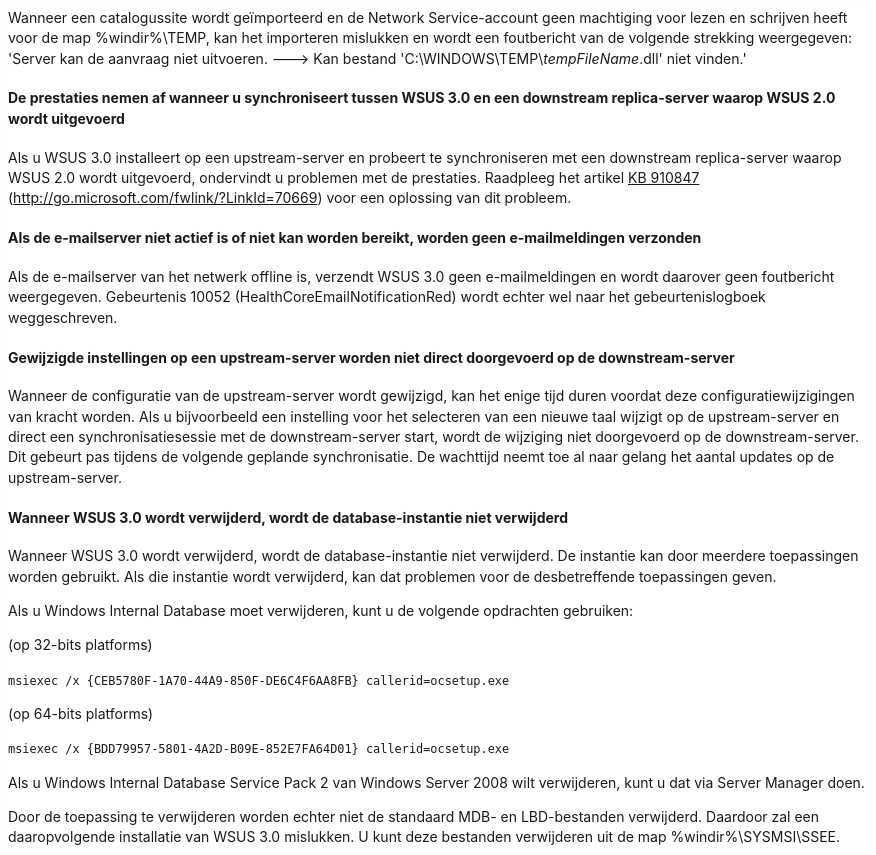 Wanneer een catalogussite wordt geïmporteerd en de Network Service-account geen machtiging voor lezen en schrijven heeft voor de map %windir%\\TEMP, kan het importeren mislukken en wordt een foutbericht van de volgende strekking weergegeven: 'Server kan de aanvraag niet uitvoeren. ---&gt; Kan bestand 'C:\\WINDOWS\\TEMP\\*tempFileName*.dll' niet vinden.'
  
#### De prestaties nemen af wanneer u synchroniseert tussen WSUS 3.0 en een downstream replica-server waarop WSUS 2.0 wordt uitgevoerd
  
Als u WSUS 3.0 installeert op een upstream-server en probeert te synchroniseren met een downstream replica-server waarop WSUS 2.0 wordt uitgevoerd, ondervindt u problemen met de prestaties. Raadpleeg het artikel [KB 910847](http://go.microsoft.com/fwlink/?linkid=70669) (http://go.microsoft.com/fwlink/?LinkId=70669) voor een oplossing van dit probleem.
  
#### Als de e-mailserver niet actief is of niet kan worden bereikt, worden geen e-mailmeldingen verzonden
  
Als de e-mailserver van het netwerk offline is, verzendt WSUS 3.0 geen e-mailmeldingen en wordt daarover geen foutbericht weergegeven. Gebeurtenis 10052 (HealthCoreEmailNotificationRed) wordt echter wel naar het gebeurtenislogboek weggeschreven.
  
#### Gewijzigde instellingen op een upstream-server worden niet direct doorgevoerd op de downstream-server
  
Wanneer de configuratie van de upstream-server wordt gewijzigd, kan het enige tijd duren voordat deze configuratiewijzigingen van kracht worden. Als u bijvoorbeeld een instelling voor het selecteren van een nieuwe taal wijzigt op de upstream-server en direct een synchronisatiesessie met de downstream-server start, wordt de wijziging niet doorgevoerd op de downstream-server. Dit gebeurt pas tijdens de volgende geplande synchronisatie. De wachttijd neemt toe al naar gelang het aantal updates op de upstream-server.
  
#### Wanneer WSUS 3.0 wordt verwijderd, wordt de database-instantie niet verwijderd
  
Wanneer WSUS 3.0 wordt verwijderd, wordt de database-instantie niet verwijderd. De instantie kan door meerdere toepassingen worden gebruikt. Als die instantie wordt verwijderd, kan dat problemen voor de desbetreffende toepassingen geven.
  
Als u Windows Internal Database moet verwijderen, kunt u de volgende opdrachten gebruiken:
  
(op 32-bits platforms)
  
```  
msiexec /x {CEB5780F-1A70-44A9-850F-DE6C4F6AA8FB} callerid=ocsetup.exe  
```  
(op 64-bits platforms)
  
```  
msiexec /x {BDD79957-5801-4A2D-B09E-852E7FA64D01} callerid=ocsetup.exe  
```  
Als u Windows Internal Database Service Pack 2 van Windows Server 2008 wilt verwijderen, kunt u dat via Server Manager doen.
  
Door de toepassing te verwijderen worden echter niet de standaard MDB- en LBD-bestanden verwijderd. Daardoor zal een daaropvolgende installatie van WSUS 3.0 mislukken. U kunt deze bestanden verwijderen uit de map %windir%\\SYSMSI\\SSEE.
  